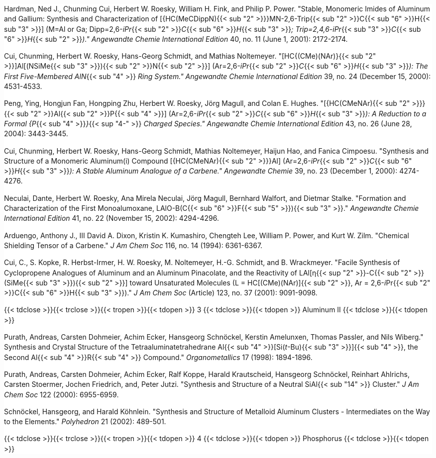 Hardman, Ned J., Chunming Cui, Herbert W. Roesky, William H. Fink, and Philip P. Power. "Stable, Monomeric Imides of Aluminum and Gallium: Synthesis and Characterization of \[{HC(MeCDippN){{< sub "2" >}}}MN-2,6-Trip{{< sub "2" >}}C{{< sub "6" >}}H{{< sub "3" >}}\] (M=Al or Ga; Dipp=2,6-*iPr*{{< sub "2" >}}*C*{{< sub "6" >}}*H*{{< sub "3" >}}*; Trip=2,4,6-iPr*{{< sub "3" >}}*C*{{< sub "6" >}}*H*{{< sub "2" >}}*)." Angewandte Chemie International Edition* 40, no. 11 (June 1, 2001): 2172-2174.

Cui, Chunming, Herbert W. Roesky, Hans-Georg Schmidt, and Mathias Noltemeyer. "\[HC{(CMe)(NAr)}{{< sub "2" >}}\]Al\[(NSiMe{{< sub "3" >}}){{< sub "2" >}}N{{< sub "2" >}}\] (Ar=2,6-*iPr*{{< sub "2" >}}*C*{{< sub "6" >}}*H*{{< sub "3" >}}*): The First Five-Membered AlN*{{< sub "4" >}} *Ring System." Angewandte Chemie International Edition* 39, no. 24 (December 15, 2000): 4531-4533.

Peng, Ying, Hongjun Fan, Hongping Zhu, Herbert W. Roesky, Jörg Magull, and Colan E. Hughes. "\[{HC(CMeNAr){{< sub "2" >}}}{{< sub "2" >}}Al{{< sub "2" >}}P{{< sub "4" >}}\] (Ar=2,6-*iPr*{{< sub "2" >}}*C*{{< sub "6" >}}*H*{{< sub "3" >}}*): A Reduction to a Formal {P*{{< sub "4" >}}*}*{{< sup "4-" >}} *Charged Species." Angewandte Chemie International Edition* 43, no. 26 (June 28, 2004): 3443-3445.

Cui, Chunming, Herbert W. Roesky, Hans-Georg Schmidt, Mathias Noltemeyer, Haijun Hao, and Fanica Cimpoesu. "Synthesis and Structure of a Monomeric Aluminum(i) Compound \[{HC(CMeNAr){{< sub "2" >}}}Al\] (Ar=2,6-*iPr*{{< sub "2" >}}*C*{{< sub "6" >}}*H*{{< sub "3" >}}*): A Stable Aluminum Analogue of a Carbene." Angewandte Chemie* 39, no. 23 (December 1, 2000): 4274-4276.

Neculai, Dante, Herbert W. Roesky, Ana Mirela Neculai, Jörg Magull, Bernhard Walfort, and Dietmar Stalke. "Formation and Characterization of the First Monoalumoxane, LAlO-B(C{{< sub "6" >}}F{{< sub "5" >}}){{< sub "3" >}}." *Angewandte Chemie International Edition* 41, no. 22 (November 15, 2002): 4294-4296.

Arduengo, Anthony J., III David A. Dixon, Kristin K. Kumashiro, Chengteh Lee, William P. Power, and Kurt W. Zilm. "Chemical Shielding Tensor of a Carbene." *J Am Chem Soc* 116, no. 14 (1994): 6361-6367.

Cui, C., S. Kopke, R. Herbst-Irmer, H. W. Roesky, M. Noltemeyer, H.-G. Schmidt, and B. Wrackmeyer. "Facile Synthesis of Cyclopropene Analogues of Aluminum and an Aluminum Pinacolate, and the Reactivity of LAl\[η{{< sup "2" >}}\-C{{< sub "2" >}}(SiMe{{< sub "3" >}}){{< sub "2" >}}\] toward Unsaturated Molecules (L = HC\[(CMe)(NAr)\]{{< sub "2" >}}, Ar = 2,6-*i*Pr{{< sub "2" >}}C{{< sub "6" >}}H{{< sub "3" >}})." *J Am Chem Soc* (Article) 123, no. 37 (2001): 9091-9098.

{{< tdclose >}}{{< trclose >}}{{< tropen >}}{{< tdopen >}}
3
{{< tdclose >}}{{< tdopen >}}
Aluminum II
{{< tdclose >}}{{< tdopen >}}

Purath, Andreas, Carsten Dohmeier, Achim Ecker, Hansgeorg Schnöckel, Kerstin Amelunxen, Thomas Passler, and Nils Wiberg." Synthesis and Crystal Structure of the Tetraaluminatetrahedrane Al{{< sub "4" >}}\[Si(*t*\-Bu){{< sub "3" >}}\]{{< sub "4" >}}, the Second Al{{< sub "4" >}}R{{< sub "4" >}} Compound." *Organometallics* 17 (1998): 1894-1896.

Purath, Andreas, Carsten Dohmeier, Achim Ecker, Ralf Koppe, Harald Krautscheid, Hansgeorg Schnöckel, Reinhart Ahlrichs, Carsten Stoermer, Jochen Friedrich, and, Peter Jutzi. "Synthesis and Structure of a Neutral SiAl{{< sub "14" >}} Cluster." *J Am Chem Soc* 122 (2000): 6955-6959.

Schnöckel, Hansgeorg, and Harald Köhnlein. "Synthesis and Structure of Metalloid Aluminum Clusters - Intermediates on the Way to the Elements." *Polyhedron* 21 (2002): 489-501.

{{< tdclose >}}{{< trclose >}}{{< tropen >}}{{< tdopen >}}
4
{{< tdclose >}}{{< tdopen >}}
Phosphorus
{{< tdclose >}}{{< tdopen >}}
